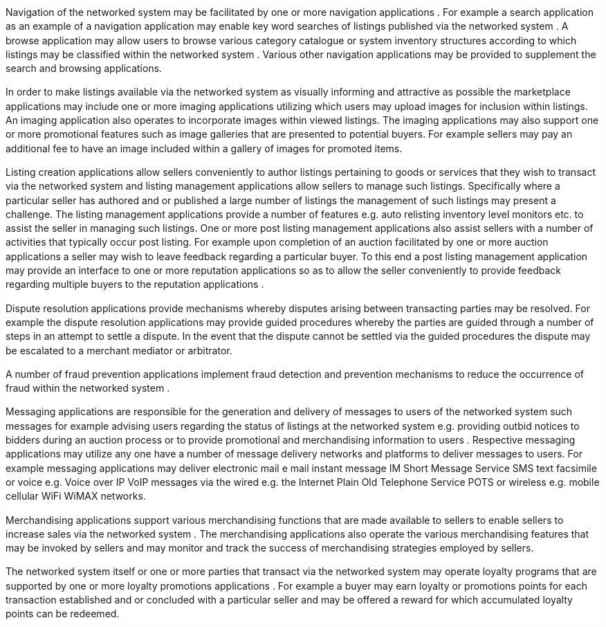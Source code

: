 Navigation of the networked system may be facilitated by one or more navigation applications . For example a search application as an example of a navigation application may enable key word searches of listings published via the networked system . A browse application may allow users to browse various category catalogue or system inventory structures according to which listings may be classified within the networked system . Various other navigation applications may be provided to supplement the search and browsing applications.

In order to make listings available via the networked system as visually informing and attractive as possible the marketplace applications may include one or more imaging applications utilizing which users may upload images for inclusion within listings. An imaging application also operates to incorporate images within viewed listings. The imaging applications may also support one or more promotional features such as image galleries that are presented to potential buyers. For example sellers may pay an additional fee to have an image included within a gallery of images for promoted items.

Listing creation applications allow sellers conveniently to author listings pertaining to goods or services that they wish to transact via the networked system and listing management applications allow sellers to manage such listings. Specifically where a particular seller has authored and or published a large number of listings the management of such listings may present a challenge. The listing management applications provide a number of features e.g. auto relisting inventory level monitors etc. to assist the seller in managing such listings. One or more post listing management applications also assist sellers with a number of activities that typically occur post listing. For example upon completion of an auction facilitated by one or more auction applications a seller may wish to leave feedback regarding a particular buyer. To this end a post listing management application may provide an interface to one or more reputation applications so as to allow the seller conveniently to provide feedback regarding multiple buyers to the reputation applications .

Dispute resolution applications provide mechanisms whereby disputes arising between transacting parties may be resolved. For example the dispute resolution applications may provide guided procedures whereby the parties are guided through a number of steps in an attempt to settle a dispute. In the event that the dispute cannot be settled via the guided procedures the dispute may be escalated to a merchant mediator or arbitrator.

A number of fraud prevention applications implement fraud detection and prevention mechanisms to reduce the occurrence of fraud within the networked system .

Messaging applications are responsible for the generation and delivery of messages to users of the networked system such messages for example advising users regarding the status of listings at the networked system e.g. providing outbid notices to bidders during an auction process or to provide promotional and merchandising information to users . Respective messaging applications may utilize any one have a number of message delivery networks and platforms to deliver messages to users. For example messaging applications may deliver electronic mail e mail instant message IM Short Message Service SMS text facsimile or voice e.g. Voice over IP VoIP messages via the wired e.g. the Internet Plain Old Telephone Service POTS or wireless e.g. mobile cellular WiFi WiMAX networks.

Merchandising applications support various merchandising functions that are made available to sellers to enable sellers to increase sales via the networked system . The merchandising applications also operate the various merchandising features that may be invoked by sellers and may monitor and track the success of merchandising strategies employed by sellers.

The networked system itself or one or more parties that transact via the networked system may operate loyalty programs that are supported by one or more loyalty promotions applications . For example a buyer may earn loyalty or promotions points for each transaction established and or concluded with a particular seller and may be offered a reward for which accumulated loyalty points can be redeemed.
